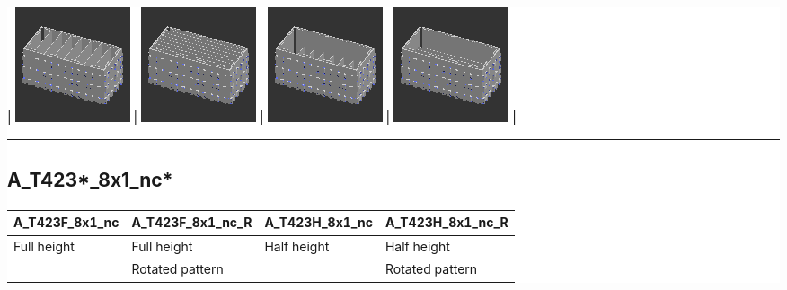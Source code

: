 | ![preview](png/A_T423F_8x1.png) | ![preview](png/A_T423F_8x1_R.png) | ![preview](png/A_T423H_8x1.png) | ![preview](png/A_T423H_8x1_R.png) | 


---
## A_T423*_8x1_nc*
| **A_T423F_8x1_nc** | **A_T423F_8x1_nc_R** | **A_T423H_8x1_nc** | **A_T423H_8x1_nc_R** | 
| --- | --- | --- | --- | 
| Full height | Full height | Half height | Half height | 
|  | Rotated pattern |  | Rotated pattern | 
